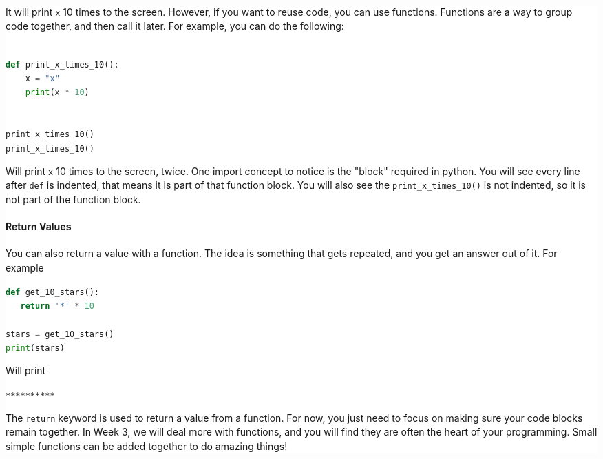 It will print `x` 10 times to the screen. However, if you want to reuse code, you can use functions. Functions are a way to group code together, and then call it later. For example, you can do the following:

```python

def print_x_times_10():
    x = "x"
    print(x * 10)


print_x_times_10()
print_x_times_10()
```

Will print `x` 10 times to the screen, twice. One import concept to notice is the "block" required in python. You will see every line after `def` is indented, that means it is part of that function block. You will also see the `print_x_times_10()` is not indented, so it is not part of the function block. 

#### Return Values

You can also return a value with a function. The idea is something that gets repeated, and you get an answer out of it. For example

```python
def get_10_stars():
   return '*' * 10

stars = get_10_stars()
print(stars)
```

Will print

```text
**********
```

The `return` keyword is used to return a value from a function. For now, you just need to focus on making sure your code blocks remain together. In Week 3, we will deal more with functions, and you will find they are often the heart of your programming. Small simple functions can be added together to do amazing things! 